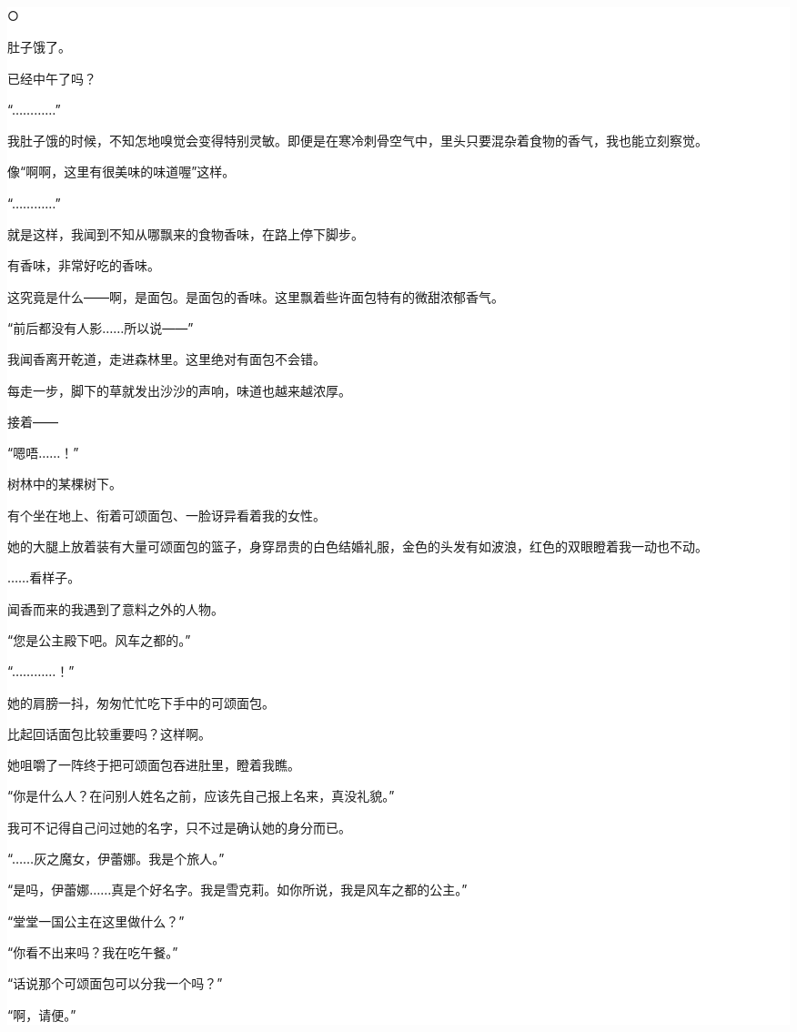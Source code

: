 ○

肚子饿了。

已经中午了吗？

“…………”

我肚子饿的时候，不知怎地嗅觉会变得特别灵敏。即便是在寒冷刺骨空气中，里头只要混杂着食物的香气，我也能立刻察觉。

像“啊啊，这里有很美味的味道喔”这样。

“…………”

就是这样，我闻到不知从哪飘来的食物香味，在路上停下脚步。

有香味，非常好吃的香味。

这究竟是什么——啊，是面包。是面包的香味。这里飘着些许面包特有的微甜浓郁香气。

“前后都没有人影……所以说——”

我闻香离开乾道，走进森林里。这里绝对有面包不会错。

每走一步，脚下的草就发出沙沙的声响，味道也越来越浓厚。

接着——

“嗯唔……！”

树林中的某棵树下。

有个坐在地上、衔着可颂面包、一脸讶异看着我的女性。

她的大腿上放着装有大量可颂面包的篮子，身穿昂贵的白色结婚礼服，金色的头发有如波浪，红色的双眼瞪着我一动也不动。

……看样子。

闻香而来的我遇到了意料之外的人物。

“您是公主殿下吧。风车之都的。”

“…………！”

她的肩膀一抖，匆匆忙忙吃下手中的可颂面包。

比起回话面包比较重要吗？这样啊。

她咀嚼了一阵终于把可颂面包吞进肚里，瞪着我瞧。

“你是什么人？在问别人姓名之前，应该先自己报上名来，真没礼貌。”

我可不记得自己问过她的名字，只不过是确认她的身分而已。

“……灰之魔女，伊蕾娜。我是个旅人。”

“是吗，伊蕾娜……真是个好名字。我是雪克莉。如你所说，我是风车之都的公主。”

“堂堂一国公主在这里做什么？”

“你看不出来吗？我在吃午餐。”

“话说那个可颂面包可以分我一个吗？”

“啊，请便。”
